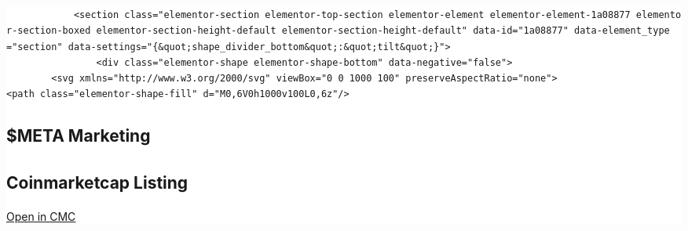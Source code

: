				<section class="elementor-section elementor-top-section elementor-element elementor-element-1a08877 elementor-section-boxed elementor-section-height-default elementor-section-height-default" data-id="1a08877" data-element_type="section" data-settings="{&quot;shape_divider_bottom&quot;:&quot;tilt&quot;}">
					<div class="elementor-shape elementor-shape-bottom" data-negative="false">
			<svg xmlns="http://www.w3.org/2000/svg" viewBox="0 0 1000 100" preserveAspectRatio="none">
	<path class="elementor-shape-fill" d="M0,6V0h1000v100L0,6z"/>
</svg>		</div>
					<div class="elementor-container elementor-column-gap-default">
					<div class="elementor-column elementor-col-100 elementor-top-column elementor-element elementor-element-492f8fe" data-id="492f8fe" data-element_type="column">
			<div class="elementor-widget-wrap elementor-element-populated">
								<div class="elementor-element elementor-element-54dfd00 elementor-widget elementor-widget-menu-anchor" data-id="54dfd00" data-element_type="widget" data-widget_type="menu-anchor.default">
				<div class="elementor-widget-container">
					<div id="marketing" class="elementor-menu-anchor"></div>
				</div>
				</div>
				<div class="elementor-element elementor-element-5d500a8 elementor-widget elementor-widget-heading" data-id="5d500a8" data-element_type="widget" data-widget_type="heading.default">
				<div class="elementor-widget-container">
			<h2 class="elementor-heading-title elementor-size-default">$META Marketing</h2>		</div>
				</div>
				<section class="elementor-section elementor-inner-section elementor-element elementor-element-00ada21 elementor-section-boxed elementor-section-height-default elementor-section-height-default" data-id="00ada21" data-element_type="section">
						<div class="elementor-container elementor-column-gap-default">
					<div class="elementor-column elementor-col-33 elementor-inner-column elementor-element elementor-element-509b887" data-id="509b887" data-element_type="column" data-settings="{&quot;background_background&quot;:&quot;classic&quot;}">
			<div class="elementor-widget-wrap elementor-element-populated">
								<div class="elementor-element elementor-element-3d6980f elementor-widget elementor-widget-heading" data-id="3d6980f" data-element_type="widget" data-widget_type="heading.default">
				<div class="elementor-widget-container">
			<h2 class="elementor-heading-title elementor-size-default">Coinmarketcap Listing</h2>		</div>
				</div>
				<div class="elementor-element elementor-element-fc38cce elementor-widget elementor-widget-html" data-id="fc38cce" data-element_type="widget" data-widget_type="html.default">
				<div class="elementor-widget-container">
			<script type="text/javascript" src="https://files.coinmarketcap.com/static/widget/currency.js"></script><div class="coinmarketcap-currency-widget" data-currencyid="15404" data-base="USD" data-secondary="USD" data-ticker="true" data-rank="true" data-marketcap="true" data-volume="true" data-statsticker="true" data-stats="USD"></div>		</div>
				</div>
				<div class="elementor-element elementor-element-41c97fd elementor-align-center elementor-widget elementor-widget-button" data-id="41c97fd" data-element_type="widget" data-widget_type="button.default">
				<div class="elementor-widget-container">
					<div class="elementor-button-wrapper">
			<a href="https://coinmarketcap.com/currencies/meta-musk/" target="_blank" class="elementor-button-link elementor-button elementor-size-sm" role="button" id="inspire-bg">
						<span class="elementor-button-content-wrapper">
						<span class="elementor-button-text">Open in CMC</span>
		</span>
					</a>
		</div>
				</div>
				</div>
					</div>
		</div>
				<div class="elementor-column elementor-col-33 elementor-inner-column elementor-element elementor-element-7ac277c" data-id="7ac277c" data-element_type="column" data-settings="{&quot;background_background&quot;:&quot;classic&quot;}">
			<div class="elementor-widget-wrap elementor-element-populated">